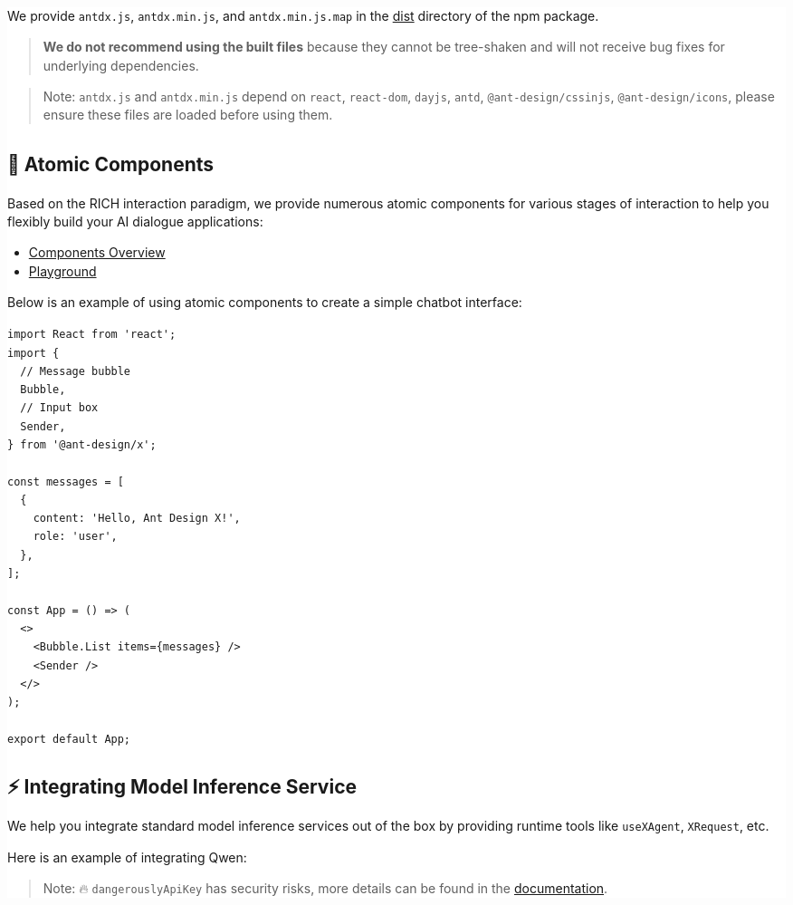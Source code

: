 We provide `antdx.js`, `antdx.min.js`, and `antdx.min.js.map` in the [dist](https://cdn.jsdelivr.net/npm/@ant-design/x@1.0.0/dist/) directory of the npm package.

> **We do not recommend using the built files** because they cannot be tree-shaken and will not receive bug fixes for underlying dependencies.

> Note: `antdx.js` and `antdx.min.js` depend on `react`, `react-dom`, `dayjs`, `antd`, `@ant-design/cssinjs`, `@ant-design/icons`, please ensure these files are loaded before using them.

## 🧩 Atomic Components

Based on the RICH interaction paradigm, we provide numerous atomic components for various stages of interaction to help you flexibly build your AI dialogue applications:

- [Components Overview](https://x.ant.design/components/overview)
- [Playground](https://x.ant.design/docs/playground/independent)

Below is an example of using atomic components to create a simple chatbot interface:

```tsx
import React from 'react';
import {
  // Message bubble
  Bubble,
  // Input box
  Sender,
} from '@ant-design/x';

const messages = [
  {
    content: 'Hello, Ant Design X!',
    role: 'user',
  },
];

const App = () => (
  <>
    <Bubble.List items={messages} />
    <Sender />
  </>
);

export default App;
```

## ⚡️ Integrating Model Inference Service

We help you integrate standard model inference services out of the box by providing runtime tools like `useXAgent`, `XRequest`, etc.

Here is an example of integrating Qwen:

> Note: 🔥 `dangerouslyApiKey` has security risks, more details can be found in the [documentation](/docs/react/dangerously-api-key.en-US.md).
